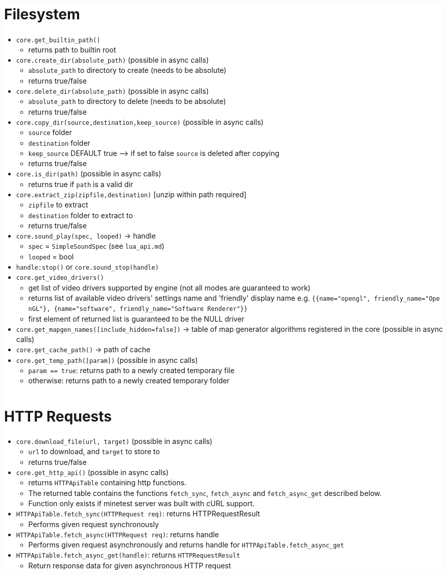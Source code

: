 

# Filesystem

* `core.get_builtin_path()`
    * returns path to builtin root
* `core.create_dir(absolute_path)` (possible in async calls)
    * `absolute_path` to directory to create (needs to be absolute)
    * returns true/false
* `core.delete_dir(absolute_path)` (possible in async calls)
    * `absolute_path` to directory to delete (needs to be absolute)
    * returns true/false
* `core.copy_dir(source,destination,keep_source)` (possible in async calls)
    * `source` folder
    * `destination` folder
    * `keep_source` DEFAULT true --> if set to false `source` is deleted after copying
    * returns true/false
* `core.is_dir(path)` (possible in async calls)
    * returns true if `path` is a valid dir
* `core.extract_zip(zipfile,destination)` [unzip within path required]
    * `zipfile` to extract
    * `destination` folder to extract to
    * returns true/false
* `core.sound_play(spec, looped)` -> handle
    * `spec` = `SimpleSoundSpec` (see `lua_api.md`)
    * `looped` = bool
* `handle:stop()` or `core.sound_stop(handle)`
* `core.get_video_drivers()`
    * get list of video drivers supported by engine (not all modes are guaranteed to work)
    * returns list of available video drivers' settings name and 'friendly' display name
    e.g. `{{name="opengl", friendly_name="OpenGL"}, {name="software", friendly_name="Software Renderer"}}`
    * first element of returned list is guaranteed to be the NULL driver
* `core.get_mapgen_names([include_hidden=false])` -> table of map generator algorithms
    registered in the core (possible in async calls)
* `core.get_cache_path()` -> path of cache
* `core.get_temp_path([param])` (possible in async calls)
  * `param == true`: returns path to a newly created temporary file
  * otherwise: returns path to a newly created temporary folder



# HTTP Requests

* `core.download_file(url, target)` (possible in async calls)
    * `url` to download, and `target` to store to
    * returns true/false
* `core.get_http_api()` (possible in async calls)
    * returns `HTTPApiTable` containing http functions.
    * The returned table contains the functions `fetch_sync`, `fetch_async` and
      `fetch_async_get` described below.
    * Function only exists if minetest server was built with cURL support.
* `HTTPApiTable.fetch_sync(HTTPRequest req)`: returns HTTPRequestResult
    * Performs given request synchronously
* `HTTPApiTable.fetch_async(HTTPRequest req)`: returns handle
    * Performs given request asynchronously and returns handle for
      `HTTPApiTable.fetch_async_get`
* `HTTPApiTable.fetch_async_get(handle)`: returns `HTTPRequestResult`
    * Return response data for given asynchronous HTTP request
